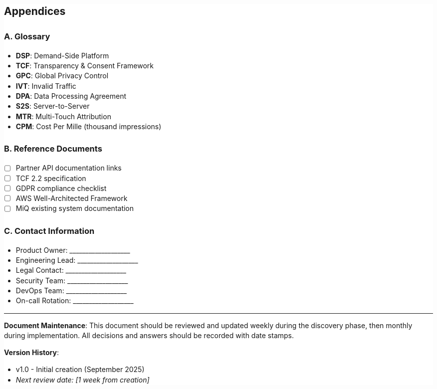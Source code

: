 
## Appendices

### A. Glossary
- **DSP**: Demand-Side Platform
- **TCF**: Transparency & Consent Framework
- **GPC**: Global Privacy Control
- **IVT**: Invalid Traffic
- **DPA**: Data Processing Agreement
- **S2S**: Server-to-Server
- **MTR**: Multi-Touch Attribution
- **CPM**: Cost Per Mille (thousand impressions)

### B. Reference Documents
- [ ] Partner API documentation links
- [ ] TCF 2.2 specification
- [ ] GDPR compliance checklist
- [ ] AWS Well-Architected Framework
- [ ] MiQ existing system documentation

### C. Contact Information
- Product Owner: ___________________
- Engineering Lead: ___________________
- Legal Contact: ___________________
- Security Team: ___________________
- DevOps Team: ___________________
- On-call Rotation: ___________________

---

**Document Maintenance**: This document should be reviewed and updated weekly during the discovery phase, then monthly during implementation. All decisions and answers should be recorded with date stamps.

**Version History**:
- v1.0 - Initial creation (September 2025)
- _Next review date: [1 week from creation]_